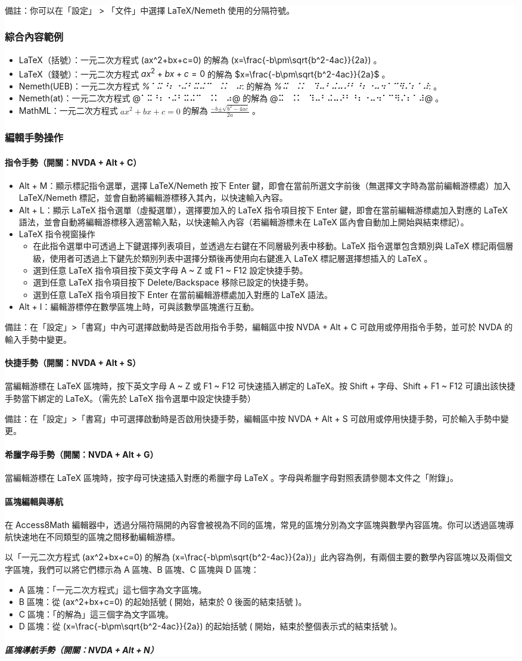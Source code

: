 備註：你可以在「設定」 > 「文件」中選擇 LaTeX/Nemeth 使用的分隔符號。

### 綜合內容範例

* LaTeX（括號）：一元二次方程式 \(ax^2+bx+c=0\) 的解為 \(x=\frac{-b\pm\sqrt{b^2-4ac}}{2a}\) 。
* LaTeX（錢號）：一元二次方程式 $ax^2+bx+c=0$ 的解為 $x=\frac{-b\pm\sqrt{b^2-4ac}}{2a}$ 。
* Nemeth(UEB)：一元二次方程式 _%⠁⠭⠘⠆⠐⠬⠃⠭⠬⠉⠀⠨⠅⠀⠴_: 的解為 _%⠭⠀⠨⠅⠀⠹⠤⠃⠬⠤⠜⠃⠘⠆⠐⠤⠲⠁⠉⠻⠌⠆⠁⠼_: 。
* Nemeth(at)：一元二次方程式 @⠁⠭⠘⠆⠐⠬⠃⠭⠬⠉⠀⠨⠅⠀⠴@ 的解為 @⠭⠀⠨⠅⠀⠹⠤⠃⠬⠤⠜⠃⠘⠆⠐⠤⠲⠁⠉⠻⠌⠆⠁⠼@ 。
* MathML：一元二次方程式 <math display="inline"><mi>a</mi><msup><mi>x</mi><mn>2</mn></msup><mo>+</mo><mi>b</mi><mi>x</mi><mo>+</mo><mi>c</mi><mo>=</mo><mn>0</mn></math> 的解為 <math display="inline"><mfrac><mrow><mo>−</mo><mi>b</mi><mi>±</mi><msqrt><msup><mi>b</mi><mn>2</mn></msup><mo>−</mo><mn>4</mn><mi>a</mi><mi>c</mi></msqrt></mrow><mrow><mn>2</mn><mi>a</mi></mrow></mfrac></math> 。

### 編輯手勢操作

#### 指令手勢（開關：NVDA + Alt + C）

* Alt + M：顯示標記指令選單，選擇 LaTeX/Nemeth 按下 Enter 鍵，即會在當前所選文字前後（無選擇文字時為當前編輯游標處）加入 LaTeX/Nemeth 標記，並會自動將編輯游標移入其內，以快速輸入內容。
* Alt + L：顯示 LaTeX 指令選單（虛擬選單），選擇要加入的 LaTeX 指令項目按下 Enter 鍵，即會在當前編輯游標處加入對應的 LaTeX 語法，並會自動將編輯游標移入適當輸入點，以快速輸入內容（若編輯游標未在 LaTeX 區內會自動加上開始與結束標記）。
* LaTeX 指令視窗操作
    * 在此指令選單中可透過上下鍵選擇列表項目，並透過左右鍵在不同層級列表中移動。LaTeX 指令選單包含類別與 LaTeX 標記兩個層級，使用者可透過上下鍵先於類別列表中選擇分類後再使用向右鍵進入 LaTeX 標記層選擇想插入的 LaTeX 。
    * 選到任意 LaTeX 指令項目按下英文字母 A ~ Z 或 F1 ~ F12 設定快捷手勢。
    * 選到任意 LaTeX 指令項目按下 Delete/Backspace 移除已設定的快捷手勢。
    * 選到任意 LaTeX 指令項目按下 Enter 在當前編輯游標處加入對應的 LaTeX 語法。
* Alt + I：編輯游標停在數學區塊上時，可與該數學區塊進行互動。

備註：在「設定」>「書寫」中內可選擇啟動時是否啟用指令手勢，編輯區中按 NVDA + Alt + C 可啟用或停用指令手勢，並可於 NVDA 的輸入手勢中變更。

#### 快捷手勢（開關：NVDA + Alt + S）

當編輯游標在 LaTeX 區塊時，按下英文字母 A ~ Z 或 F1 ~ F12 可快速插入綁定的 LaTeX。按 Shift + 字母、Shift + F1 ~ F12 可讀出該快捷手勢當下綁定的 LaTeX。（需先於 LaTeX 指令選單中設定快捷手勢）

備註：在「設定」>「書寫」中可選擇啟動時是否啟用快捷手勢，編輯區中按 NVDA + Alt + S 可啟用或停用快捷手勢，可於輸入手勢中變更。

#### 希臘字母手勢（開關：NVDA + Alt + G）

當編輯游標在 LaTeX 區塊時，按字母可快速插入對應的希臘字母 LaTeX 。字母與希臘字母對照表請參閱本文件之「附錄」。

#### 區塊編輯與導航

在 Access8Math 編輯器中，透過分隔符隔開的內容會被視為不同的區塊，常見的區塊分別為文字區塊與數學內容區塊。你可以透過區塊導航快速地在不同類型的區塊之間移動編輯游標。

以「一元二次方程式 \(ax^2+bx+c=0\) 的解為 \(x=\frac{-b\pm\sqrt{b^2-4ac}}{2a}\)」此內容為例，有兩個主要的數學內容區塊以及兩個文字區塊，我們可以將它們標示為 A 區塊、B 區塊、C 區塊與 D 區塊：

* A 區塊：「一元二次方程式」這七個字為文字區塊。
* B 區塊：從  \(ax^2+bx+c=0\) 的起始括號 \( 開始，結束於 0 後面的結束括號 \)。
* C 區塊：「的解為」這三個字為文字區塊。
* D 區塊：從  \(x=\frac{-b\pm\sqrt{b^2-4ac}}{2a}\) 的起始括號 \( 開始，結束於整個表示式的結束括號  \)。

##### 區塊導航手勢（開關：NVDA + Alt + N）
